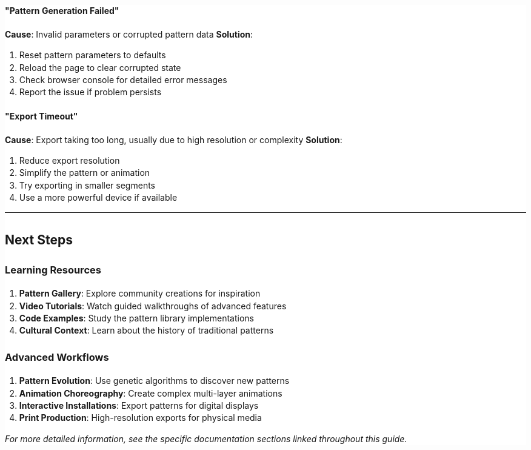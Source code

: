 #### "Pattern Generation Failed"
**Cause**: Invalid parameters or corrupted pattern data
**Solution**:
1. Reset pattern parameters to defaults
2. Reload the page to clear corrupted state
3. Check browser console for detailed error messages
4. Report the issue if problem persists

#### "Export Timeout"
**Cause**: Export taking too long, usually due to high resolution or complexity
**Solution**:
1. Reduce export resolution
2. Simplify the pattern or animation
3. Try exporting in smaller segments
4. Use a more powerful device if available

---

## Next Steps

### Learning Resources
1. **Pattern Gallery**: Explore community creations for inspiration
2. **Video Tutorials**: Watch guided walkthroughs of advanced features
3. **Code Examples**: Study the pattern library implementations
4. **Cultural Context**: Learn about the history of traditional patterns

### Advanced Workflows
1. **Pattern Evolution**: Use genetic algorithms to discover new patterns
2. **Animation Choreography**: Create complex multi-layer animations
3. **Interactive Installations**: Export patterns for digital displays
4. **Print Production**: High-resolution exports for physical media

*For more detailed information, see the specific documentation sections linked throughout this guide.*